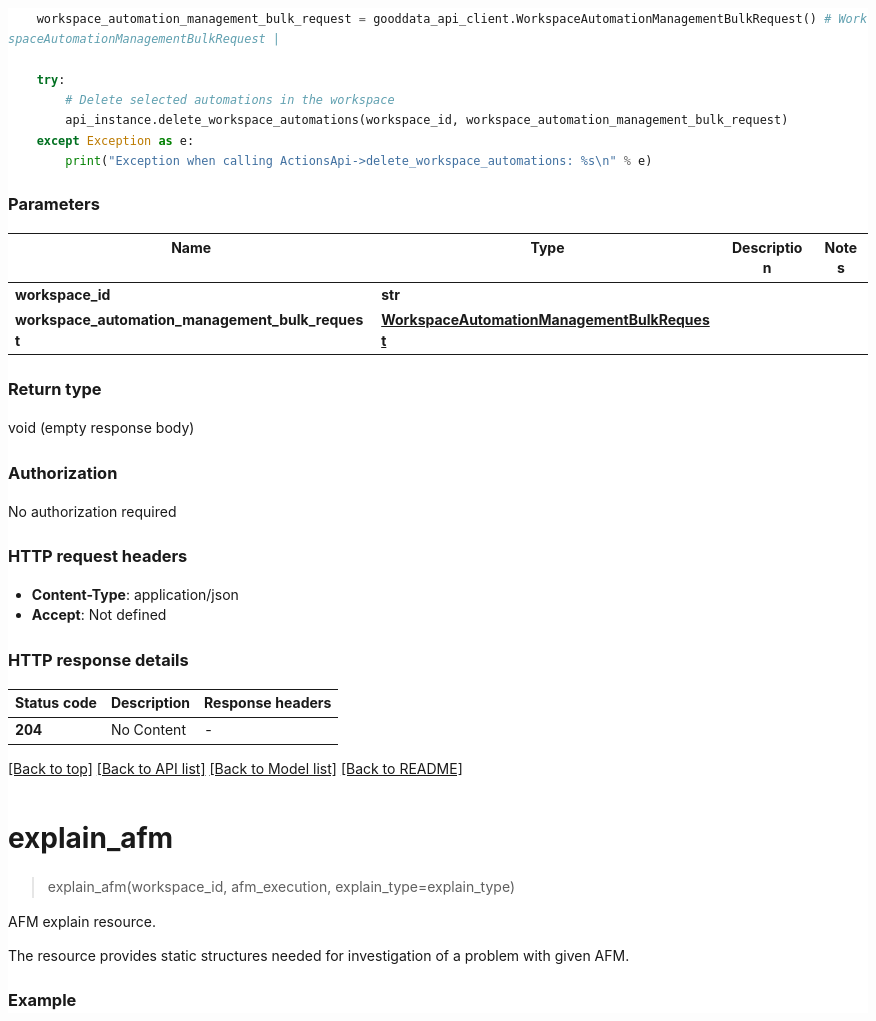 ```python
    workspace_automation_management_bulk_request = gooddata_api_client.WorkspaceAutomationManagementBulkRequest() # WorkspaceAutomationManagementBulkRequest | 

    try:
        # Delete selected automations in the workspace
        api_instance.delete_workspace_automations(workspace_id, workspace_automation_management_bulk_request)
    except Exception as e:
        print("Exception when calling ActionsApi->delete_workspace_automations: %s\n" % e)
```



### Parameters


Name | Type | Description  | Notes
------------- | ------------- | ------------- | -------------
 **workspace_id** | **str**|  | 
 **workspace_automation_management_bulk_request** | [**WorkspaceAutomationManagementBulkRequest**](WorkspaceAutomationManagementBulkRequest.md)|  | 

### Return type

void (empty response body)

### Authorization

No authorization required

### HTTP request headers

 - **Content-Type**: application/json
 - **Accept**: Not defined

### HTTP response details

| Status code | Description | Response headers |
|-------------|-------------|------------------|
**204** | No Content |  -  |

[[Back to top]](#) [[Back to API list]](../README.md#documentation-for-api-endpoints) [[Back to Model list]](../README.md#documentation-for-models) [[Back to README]](../README.md)

# **explain_afm**
> explain_afm(workspace_id, afm_execution, explain_type=explain_type)

AFM explain resource.

The resource provides static structures needed for investigation of a problem with given AFM.

### Example
